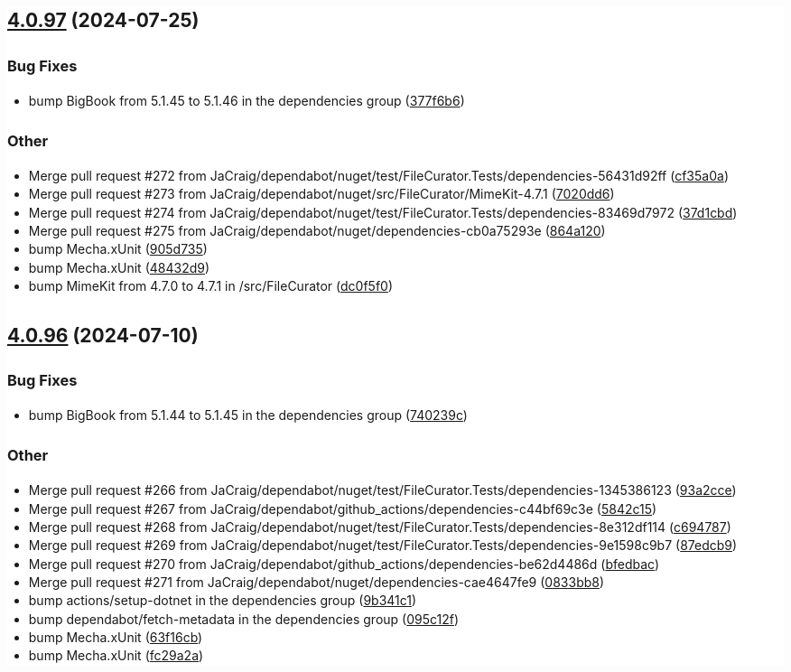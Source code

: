 <a name="4.0.97"></a>
## [4.0.97](https://www.github.com/JaCraig/FileCurator/releases/tag/v4.0.97) (2024-07-25)

### Bug Fixes

* bump BigBook from 5.1.45 to 5.1.46 in the dependencies group ([377f6b6](https://www.github.com/JaCraig/FileCurator/commit/377f6b6686c3e73e5aad685304daa781bd7f1919))

### Other

* Merge pull request #272 from JaCraig/dependabot/nuget/test/FileCurator.Tests/dependencies-56431d92ff ([cf35a0a](https://www.github.com/JaCraig/FileCurator/commit/cf35a0aba6277ecb28a1956413b2df275337d0ca))
* Merge pull request #273 from JaCraig/dependabot/nuget/src/FileCurator/MimeKit-4.7.1 ([7020dd6](https://www.github.com/JaCraig/FileCurator/commit/7020dd6f0ce982e838b471c1f52465a46a383d43))
* Merge pull request #274 from JaCraig/dependabot/nuget/test/FileCurator.Tests/dependencies-83469d7972 ([37d1cbd](https://www.github.com/JaCraig/FileCurator/commit/37d1cbde9bdc32410cfe5eac24416c9a4e58145b))
* Merge pull request #275 from JaCraig/dependabot/nuget/dependencies-cb0a75293e ([864a120](https://www.github.com/JaCraig/FileCurator/commit/864a120d7501e4104a4816bf72e60e0c2635420a))
* bump Mecha.xUnit ([905d735](https://www.github.com/JaCraig/FileCurator/commit/905d735f44c02b4790e87dc28562eae11af30691))
* bump Mecha.xUnit ([48432d9](https://www.github.com/JaCraig/FileCurator/commit/48432d9bf376bd14792c02ab33dd462e147e2110))
* bump MimeKit from 4.7.0 to 4.7.1 in /src/FileCurator ([dc0f5f0](https://www.github.com/JaCraig/FileCurator/commit/dc0f5f04c88d6c6128f7f9a662f7775dcf1719bb))

<a name="4.0.96"></a>
## [4.0.96](https://www.github.com/JaCraig/FileCurator/releases/tag/v4.0.96) (2024-07-10)

### Bug Fixes

* bump BigBook from 5.1.44 to 5.1.45 in the dependencies group ([740239c](https://www.github.com/JaCraig/FileCurator/commit/740239c1f801e95a81012f268a8a9fcc20c4509a))

### Other

* Merge pull request #266 from JaCraig/dependabot/nuget/test/FileCurator.Tests/dependencies-1345386123 ([93a2cce](https://www.github.com/JaCraig/FileCurator/commit/93a2ccefa0797256b9b091f137941aa27a70c52b))
* Merge pull request #267 from JaCraig/dependabot/github_actions/dependencies-c44bf69c3e ([5842c15](https://www.github.com/JaCraig/FileCurator/commit/5842c1583d6c407411c36fc7b8783cd91c5835b2))
* Merge pull request #268 from JaCraig/dependabot/nuget/test/FileCurator.Tests/dependencies-8e312df114 ([c694787](https://www.github.com/JaCraig/FileCurator/commit/c694787d3dfce9032740048047880da68f1ffeea))
* Merge pull request #269 from JaCraig/dependabot/nuget/test/FileCurator.Tests/dependencies-9e1598c9b7 ([87edcb9](https://www.github.com/JaCraig/FileCurator/commit/87edcb9cc389ecfd358b517015b7e117f7bbd6ee))
* Merge pull request #270 from JaCraig/dependabot/github_actions/dependencies-be62d4486d ([bfedbac](https://www.github.com/JaCraig/FileCurator/commit/bfedbac2f24117810d02022eff2323b9e80d226e))
* Merge pull request #271 from JaCraig/dependabot/nuget/dependencies-cae4647fe9 ([0833bb8](https://www.github.com/JaCraig/FileCurator/commit/0833bb858f5d0a763864a89a64353bdb7ae36e26))
* bump actions/setup-dotnet in the dependencies group ([9b341c1](https://www.github.com/JaCraig/FileCurator/commit/9b341c1cd2f05f87714996d582c2b40447b9b153))
* bump dependabot/fetch-metadata in the dependencies group ([095c12f](https://www.github.com/JaCraig/FileCurator/commit/095c12faa29ff5e0772e030694e37c9063fafab0))
* bump Mecha.xUnit ([63f16cb](https://www.github.com/JaCraig/FileCurator/commit/63f16cb9d3a10dfde7dd2de650eeec3e2c0a1dd9))
* bump Mecha.xUnit ([fc29a2a](https://www.github.com/JaCraig/FileCurator/commit/fc29a2a3b0f5cd415375fe7f49acf77f7d116a7c))